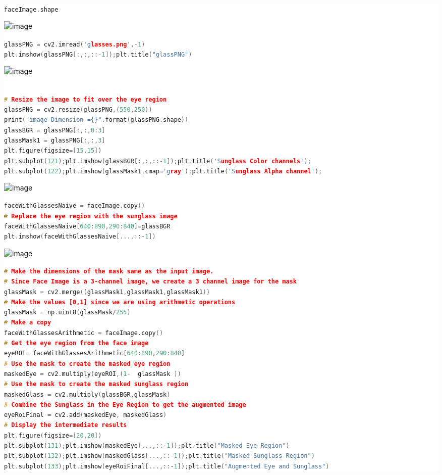 ```c
faceImage.shape
```

<img width="851" height="41" alt="image" src="https://github.com/user-attachments/assets/f62ec5bc-5e9f-433f-9625-90035f7fcb87" />

```c
glassPNG = cv2.imread('glasses.png',-1)
plt.imshow(glassPNG[:,:,::-1]);plt.title("glassPNG")
```

<img width="1085" height="329" alt="image" src="https://github.com/user-attachments/assets/45c58b50-cb94-4c0b-896a-15d1c79f4cec" />

```c

# Resize the image to fit over the eye region
glassPNG = cv2.resize(glassPNG,(550,250))
print("image Dimension ={}".format(glassPNG.shape))
glassBGR = glassPNG[:,:,0:3]
glassMask1 = glassPNG[:,:,3]
plt.figure(figsize=[15,15])
plt.subplot(121);plt.imshow(glassBGR[:,:,::-1]);plt.title('Sunglass Color channels');
plt.subplot(122);plt.imshow(glassMask1,cmap='gray');plt.title('Sunglass Alpha channel');
```

<img width="1101" height="290" alt="image" src="https://github.com/user-attachments/assets/bbfa037c-23fb-4696-9c3b-99c6ff03c697" />

```c
faceWithGlassesNaive = faceImage.copy()
# Replace the eye region with the sunglass image
faceWithGlassesNaive[640:890,290:840]=glassBGR
plt.imshow(faceWithGlassesNaive[...,::-1])
```

<img width="1082" height="453" alt="image" src="https://github.com/user-attachments/assets/759836e1-e75a-4ada-ab14-fabf0f0d10d0" />

```c
# Make the dimensions of the mask same as the input image.
# Since Face Image is a 3-channel image, we create a 3 channel image for the mask
glassMask = cv2.merge((glassMask1,glassMask1,glassMask1))
# Make the values [0,1] since we are using arithmetic operations
glassMask = np.uint8(glassMask/255)
# Make a copy
faceWithGlassesArithmetic = faceImage.copy()
# Get the eye region from the face image
eyeROI= faceWithGlassesArithmetic[640:890,290:840]
# Use the mask to create the masked eye region
maskedEye = cv2.multiply(eyeROI,(1-  glassMask ))
# Use the mask to create the masked sunglass region
maskedGlass = cv2.multiply(glassBGR,glassMask)
# Combine the Sunglass in the Eye Region to get the augmented image
eyeRoiFinal = cv2.add(maskedEye, maskedGlass)
# Display the intermediate results
plt.figure(figsize=[20,20])
plt.subplot(131);plt.imshow(maskedEye[...,::-1]);plt.title("Masked Eye Region")
plt.subplot(132);plt.imshow(maskedGlass[...,::-1]);plt.title("Masked Sunglass Region")
plt.subplot(133);plt.imshow(eyeRoiFinal[...,::-1]);plt.title("Augmented Eye and Sunglass")
```
